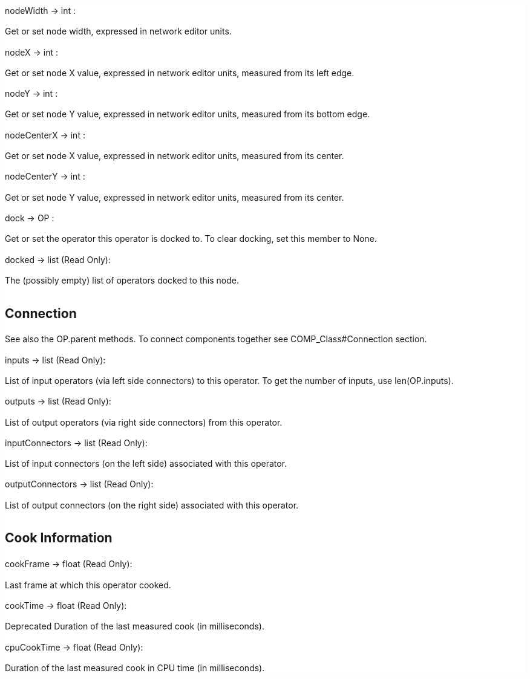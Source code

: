 nodeWidth → int :

Get or set node width, expressed in network editor units.

nodeX → int :

Get or set node X value, expressed in network editor units, measured from its left edge.

nodeY → int :

Get or set node Y value, expressed in network editor units, measured from its bottom edge.

nodeCenterX → int :

Get or set node X value, expressed in network editor units, measured from its center.

nodeCenterY → int :

Get or set node Y value, expressed in network editor units, measured from its center.

dock → OP :

Get or set the operator this operator is docked to. To clear docking, set this member to None.

docked → list (Read Only):

The (possibly empty) list of operators docked to this node.

## Connection

See also the OP.parent methods. To connect components together see COMP_Class#Connection section.

inputs → list (Read Only):

List of input operators (via left side connectors) to this operator. To get the number of inputs, use len(OP.inputs).

outputs → list (Read Only):

List of output operators (via right side connectors) from this operator.

inputConnectors → list (Read Only):

List of input connectors (on the left side) associated with this operator.

outputConnectors → list (Read Only):

List of output connectors (on the right side) associated with this operator.

## Cook Information

cookFrame → float (Read Only):

Last frame at which this operator cooked.

cookTime → float (Read Only):

Deprecated Duration of the last measured cook (in milliseconds).

cpuCookTime → float (Read Only):

Duration of the last measured cook in CPU time (in milliseconds).

